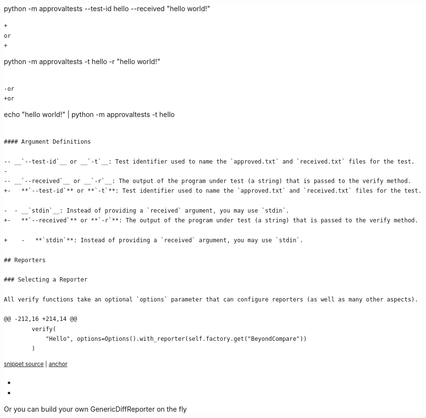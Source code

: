  python -m approvaltests --test-id hello --received "hello world!"
 ```
+
 or
+
 ```
 python -m approvaltests -t hello -r "hello world!"
 ```
 
-or 
+or
 
 ```
 echo "hello world!" | python -m approvaltests -t hello
 ```
 
 #### Argument Definitions
 
-- __`--test-id`__ or __`-t`__: Test identifier used to name the `approved.txt` and `received.txt` files for the test.
-
-- __`--received`__ or __`-r`__: The output of the program under test (a string) that is passed to the verify method.
+-   **`--test-id`** or **`-t`**: Test identifier used to name the `approved.txt` and `received.txt` files for the test.
 
-  - __`stdin`__: Instead of providing a `received` argument, you may use `stdin`.
+-   **`--received`** or **`-r`**: The output of the program under test (a string) that is passed to the verify method.
 
+    -   **`stdin`**: Instead of providing a `received` argument, you may use `stdin`.
 
 ## Reporters
 
 ### Selecting a Reporter
 
 All verify functions take an optional `options` parameter that can configure reporters (as well as many other aspects).
 
@@ -212,16 +214,14 @@
         verify(
             "Hello", options=Options().with_reporter(self.factory.get("BeyondCompare"))
         )
 ```
 <sup><a href='/tests/samples/test_getting_started.py#L11-L22' title='Snippet source file'>snippet source</a> | <a href='#snippet-select_reporter_from_factory' title='Start of snippet'>anchor</a></sup>
 
 
-
-
 Or you can build your own GenericDiffReporter on the fly
 
 